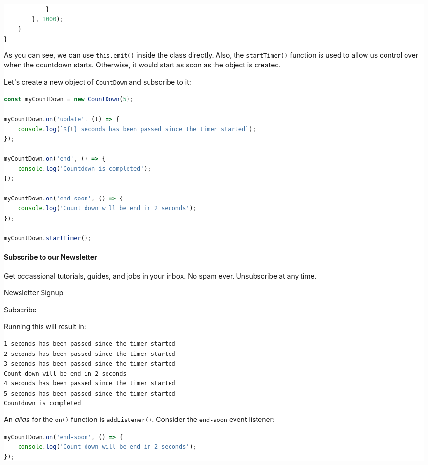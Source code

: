 ```javascript
            }
        }, 1000);
    }
}
```

As you can see, we can use `this.emit()` inside the class directly. Also, the `startTimer()` function is used to allow us control over when the countdown starts. Otherwise, it would start as soon as the object is created.

Let's create a new object of `CountDown` and subscribe to it:

```javascript
const myCountDown = new CountDown(5);

myCountDown.on('update', (t) => {
    console.log(`${t} seconds has been passed since the timer started`);
});

myCountDown.on('end', () => {
    console.log('Countdown is completed');
});

myCountDown.on('end-soon', () => {
    console.log('Count down will be end in 2 seconds');
});

myCountDown.startTimer();
```

#### Subscribe to our Newsletter

Get occassional tutorials, guides, and jobs in your inbox. No spam ever. Unsubscribe at any time.

Newsletter Signup

Subscribe

Running this will result in:

```plaintext
1 seconds has been passed since the timer started
2 seconds has been passed since the timer started
3 seconds has been passed since the timer started
Count down will be end in 2 seconds
4 seconds has been passed since the timer started
5 seconds has been passed since the timer started
Countdown is completed
```

An *alias* for the `on()` function is `addListener()`. Consider the `end-soon` event listener:

```javascript
myCountDown.on('end-soon', () => {
    console.log('Count down will be end in 2 seconds');
});
```
